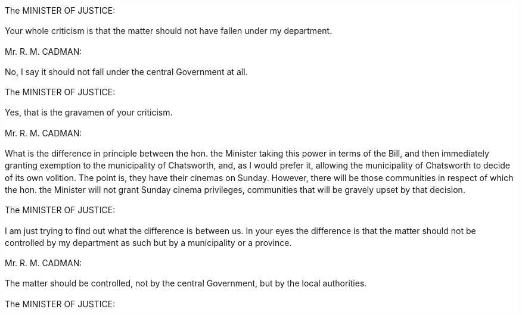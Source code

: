 </speech>

<speech by="#minister_of_justice">

<from>The <person refersTo="hansard_za">MINISTER OF JUSTICE</person>:</from>

<p>Your whole criticism is that the matter should not have fallen under my department.</p>

</speech>

<speech by="#cadman">

<from>Mr. <person refersTo="hansard_za">R. M. CADMAN</person>:</from>

<p>No, I say it should not fall under the central Government at all.</p>

</speech>

<speech by="#minister_of_justice">

<from>The <person refersTo="hansard_za">MINISTER OF JUSTICE</person>:</from>

<p>Yes, that is the gravamen of your criticism.</p>

</speech>

<speech by="#cadman">

<from>Mr. <person refersTo="hansard_za">R. M. CADMAN</person>:</from>

<p>What is the difference in principle between the hon. the Minister taking this power in terms of the Bill, and then immediately granting exemption to the municipality of Chatsworth, and, as I would prefer it, allowing the municipality of Chatsworth to decide of its own volition. The point is, they have their cinemas on Sunday. However, there will be those communities in respect of which the hon. the Minister will not grant Sunday cinema privileges, communities that will be gravely upset by that decision.</p>

</speech>

<speech by="#minister_of_justice">

<from>The <person refersTo="hansard_za">MINISTER OF JUSTICE</person>:</from>

<p>I am just trying to find out what the difference is between us. In your eyes the difference is that the matter should not be controlled by my department as such but by a municipality or a province.</p>

</speech>

<speech by="#cadman">

<from>Mr. <person refersTo="hansard_za">R. M. CADMAN</person>:</from>

<p>The matter should be controlled, not by the central Government, but by the local authorities.</p>

</speech>

<speech by="#minister_of_justice">

<from><span class="col_617-618" refersTo="page_0326"/>The <person refersTo="hansard_za">MINISTER OF JUSTICE</person>:</from>
